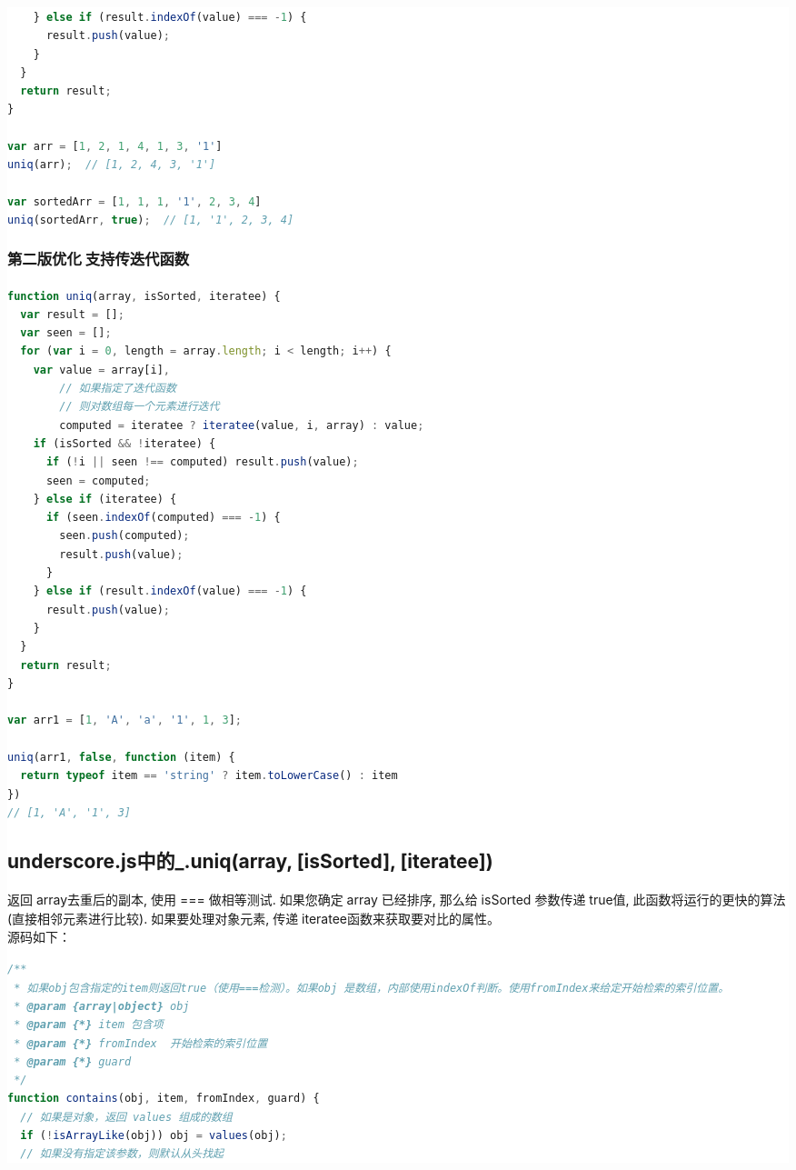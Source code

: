 ```js
    } else if (result.indexOf(value) === -1) {
      result.push(value);
    }
  }
  return result;
}

var arr = [1, 2, 1, 4, 1, 3, '1']
uniq(arr);  // [1, 2, 4, 3, '1']

var sortedArr = [1, 1, 1, '1', 2, 3, 4]
uniq(sortedArr, true);  // [1, '1', 2, 3, 4]
```
### 第二版优化 支持传迭代函数
```js
function uniq(array, isSorted, iteratee) {
  var result = [];
  var seen = [];
  for (var i = 0, length = array.length; i < length; i++) {
    var value = array[i],
        // 如果指定了迭代函数
        // 则对数组每一个元素进行迭代
        computed = iteratee ? iteratee(value, i, array) : value;
    if (isSorted && !iteratee) {
      if (!i || seen !== computed) result.push(value);
      seen = computed;
    } else if (iteratee) {
      if (seen.indexOf(computed) === -1) {
        seen.push(computed);
        result.push(value);
      }
    } else if (result.indexOf(value) === -1) {
      result.push(value);
    }
  }
  return result;
}

var arr1 = [1, 'A', 'a', '1', 1, 3];

uniq(arr1, false, function (item) {
  return typeof item == 'string' ? item.toLowerCase() : item
})
// [1, 'A', '1', 3]
```

## underscore.js中的_.uniq(array, [isSorted], [iteratee]) 
返回 array去重后的副本, 使用 === 做相等测试. 如果您确定 array 已经排序, 那么给 isSorted 参数传递 true值, 此函数将运行的更快的算法(直接相邻元素进行比较). 如果要处理对象元素, 传递 iteratee函数来获取要对比的属性。   
源码如下：     
```js
/**
 * 如果obj包含指定的item则返回true（使用===检测）。如果obj 是数组，内部使用indexOf判断。使用fromIndex来给定开始检索的索引位置。
 * @param {array|object} obj 
 * @param {*} item 包含项
 * @param {*} fromIndex  开始检索的索引位置
 * @param {*} guard 
 */
function contains(obj, item, fromIndex, guard) {
  // 如果是对象，返回 values 组成的数组
  if (!isArrayLike(obj)) obj = values(obj);
  // 如果没有指定该参数，则默认从头找起
```
